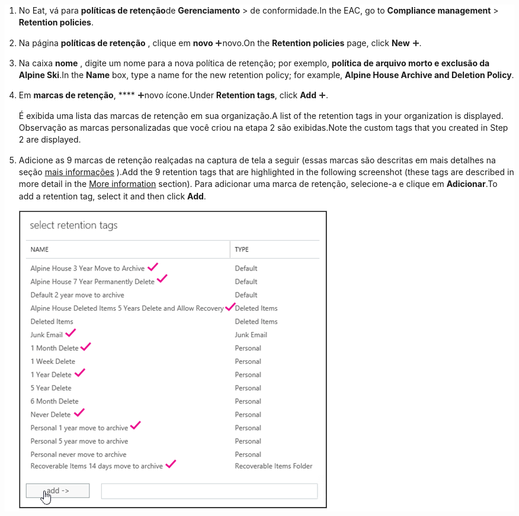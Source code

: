 1. <span data-ttu-id="eb2b5-217">No Eat, vá para **políticas de retenção**de **Gerenciamento** \> de conformidade.</span><span class="sxs-lookup"><span data-stu-id="eb2b5-217">In the EAC, go to **Compliance management** \> **Retention policies**.</span></span>
    
2. <span data-ttu-id="eb2b5-218">Na página **políticas de retenção** , clique em **novo** ![ícone](media/457cd93f-22c2-4571-9f83-1b129bcfb58e.gif)novo.</span><span class="sxs-lookup"><span data-stu-id="eb2b5-218">On the **Retention policies** page, click **New** ![New icon](media/457cd93f-22c2-4571-9f83-1b129bcfb58e.gif).</span></span>
    
3. <span data-ttu-id="eb2b5-219">Na caixa **nome** , digite um nome para a nova política de retenção; por exemplo, **política de arquivo morto e exclusão da Alpine Ski**.</span><span class="sxs-lookup"><span data-stu-id="eb2b5-219">In the **Name** box, type a name for the new retention policy; for example, **Alpine House Archive and Deletion Policy**.</span></span> 
    
4. <span data-ttu-id="eb2b5-220">Em **marcas de retenção**, \*\*\*\* ![clique em Adicionar](media/457cd93f-22c2-4571-9f83-1b129bcfb58e.gif)novo ícone.</span><span class="sxs-lookup"><span data-stu-id="eb2b5-220">Under **Retention tags**, click **Add** ![New icon](media/457cd93f-22c2-4571-9f83-1b129bcfb58e.gif).</span></span>
    
    <span data-ttu-id="eb2b5-221">É exibida uma lista das marcas de retenção em sua organização.</span><span class="sxs-lookup"><span data-stu-id="eb2b5-221">A list of the retention tags in your organization is displayed.</span></span> <span data-ttu-id="eb2b5-222">Observação as marcas personalizadas que você criou na etapa 2 são exibidas.</span><span class="sxs-lookup"><span data-stu-id="eb2b5-222">Note the custom tags that you created in Step 2 are displayed.</span></span>
    
5. <span data-ttu-id="eb2b5-223">Adicione as 9 marcas de retenção realçadas na captura de tela a seguir (essas marcas são descritas em mais detalhes na seção [mais informações](#more-information) ).</span><span class="sxs-lookup"><span data-stu-id="eb2b5-223">Add the 9 retention tags that are highlighted in the following screenshot (these tags are described in more detail in the [More information](#more-information) section).</span></span> <span data-ttu-id="eb2b5-224">Para adicionar uma marca de retenção, selecione-a e clique em **Adicionar**.</span><span class="sxs-lookup"><span data-stu-id="eb2b5-224">To add a retention tag, select it and then click **Add**.</span></span> 
    
    ![Adicionar marcas de retenção à nova política de retenção](media/d8e87176-0716-4238-9e6a-7c4af35541dc.png)
  
